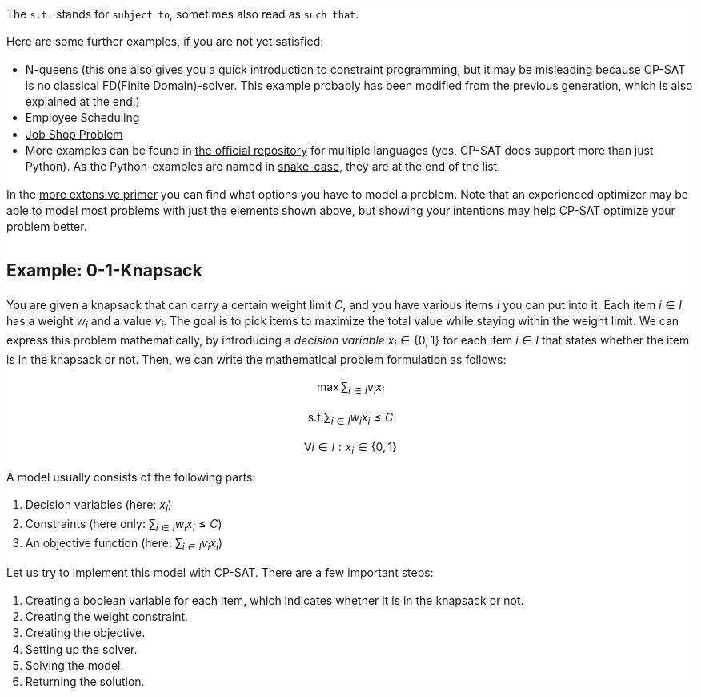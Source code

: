 The `s.t.` stands for `subject to`, sometimes also read as `such that`.

Here are some further examples, if you are not yet satisfied:

- [N-queens](https://developers.google.com/optimization/cp/queens) (this one
  also gives you a quick introduction to constraint programming, but it may be
  misleading because CP-SAT is no classical
  [FD(Finite Domain)-solver](http://www.gameaipro.com/GameAIPro2/GameAIPro2_Chapter26_Rolling_Your_Own_Finite-Domain_Constraint_Solver.pdf).
  This example probably has been modified from the previous generation, which is
  also explained at the end.)
- [Employee Scheduling](https://developers.google.com/optimization/scheduling/employee_scheduling)
- [Job Shop Problem](https://developers.google.com/optimization/scheduling/job_shop)
- More examples can be found in
  [the official repository](https://github.com/google/or-tools/tree/stable/ortools/sat/samples)
  for multiple languages (yes, CP-SAT does support more than just Python). As
  the Python-examples are named in
  [snake-case](https://en.wikipedia.org/wiki/Snake_case), they are at the end of
  the list.

In the [more extensive primer](https://github.com/d-krupke/cpsat-primer) you can
find what options you have to model a problem. Note that an experienced
optimizer may be able to model most problems with just the elements shown above,
but showing your intentions may help CP-SAT optimize your problem better.

## Example: 0-1-Knapsack

You are given a knapsack that can carry a certain weight limit $C$, and you have
various items $I$ you can put into it. Each item $i\in I$ has a weight $w_i$ and
a value $v_i$. The goal is to pick items to maximize the total value while
staying within the weight limit. We can express this problem mathematically, by
introducing a _decision variable_ $x_i\in \{0,1\}$ for each item $i\in I$ that
states whether the item is in the knapsack or not. Then, we can write the
mathematical problem formulation as follows:

$$\max \sum_{i \in I} v_i x_i$$

$$\text{s.t.} \sum_{i \in I} w_i x_i \leq C$$

$$\forall i\in I: x_i \in \{0,1\}$$

A model usually consists of the following parts:

1. Decision variables (here: $x_i$)
2. Constraints (here only: $\sum_{i \in I} w_i x_i \leq C$)
3. An objective function (here: $\sum_{i \in I} v_i x_i$)

Let us try to implement this model with CP-SAT. There are a few important steps:

1. Creating a boolean variable for each item, which indicates whether it is in
   the knapsack or not.
2. Creating the weight constraint.
3. Creating the objective.
4. Setting up the solver.
5. Solving the model.
6. Returning the solution.
